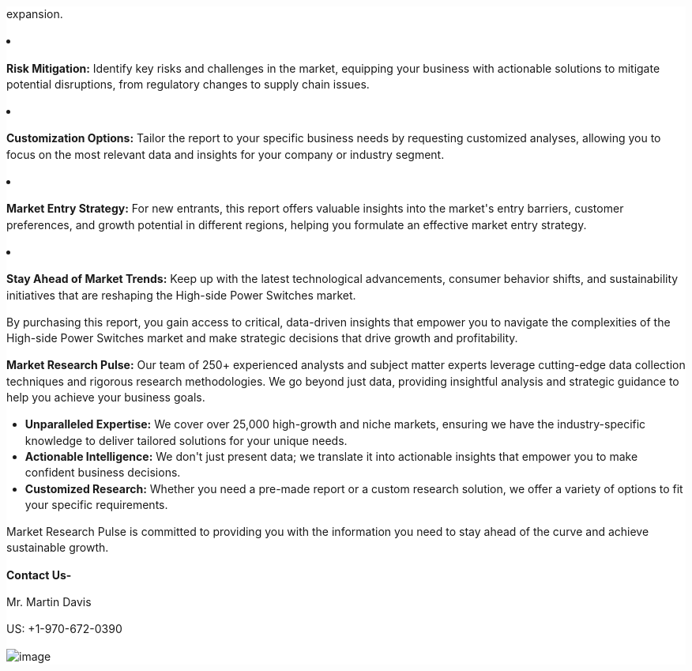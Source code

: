 expansion.</p></li><li><p><strong>Risk Mitigation:</strong> Identify key risks and challenges in the market, equipping your business with actionable solutions to mitigate potential disruptions, from regulatory changes to supply chain issues.</p></li><li><p><strong>Customization Options:</strong> Tailor the report to your specific business needs by requesting customized analyses, allowing you to focus on the most relevant data and insights for your company or industry segment.</p></li><li><p><strong>Market Entry Strategy:</strong> For new entrants, this report offers valuable insights into the market's entry barriers, customer preferences, and growth potential in different regions, helping you formulate an effective market entry strategy.</p></li><li><p><strong>Stay Ahead of Market Trends:</strong> Keep up with the latest technological advancements, consumer behavior shifts, and sustainability initiatives that are reshaping the High-side Power Switches market.</p></li></ol><p>By purchasing this report, you gain access to critical, data-driven insights that empower you to navigate the complexities of the High-side Power Switches market and make strategic decisions that drive growth and profitability.</p><p><strong>Market Research Pulse:</strong>&nbsp;Our team of 250+ experienced analysts and subject matter experts leverage cutting-edge data collection techniques and rigorous research methodologies. We go beyond just data, providing insightful analysis and strategic guidance to help you achieve your business goals.</p><ul><li><strong>Unparalleled Expertise:</strong>&nbsp;We cover over 25,000 high-growth and niche markets, ensuring we have the industry-specific knowledge to deliver tailored solutions for your unique needs.</li><li><strong>Actionable Intelligence:</strong>&nbsp;We don't just present data; we translate it into actionable insights that empower you to make confident business decisions.</li><li><strong>Customized Research:</strong>&nbsp;Whether you need a pre-made report or a custom research solution, we offer a variety of options to fit your specific requirements.</li></ul><p>Market Research Pulse is committed to providing you with the information you need to stay ahead of the curve and achieve sustainable growth.</p><p><strong>Contact Us-</strong></p><p>Mr. Martin Davis</p><p>US: +1-970-672-0390</p>
![image](https://github.com/user-attachments/assets/99269306-ea64-4133-a4ba-5b18aed4dd23)

